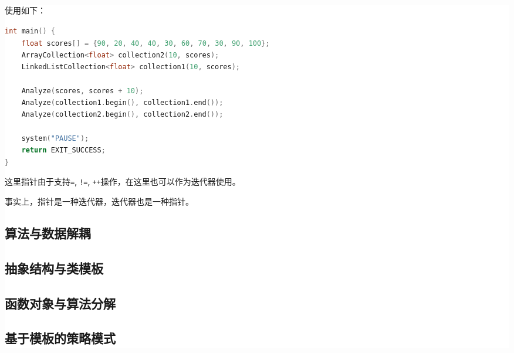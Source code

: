 使用如下：
```cpp
int main() {
    float scores[] = {90, 20, 40, 40, 30, 60, 70, 30, 90, 100};
    ArrayCollection<float> collection2(10, scores);
    LinkedListCollection<float> collection1(10, scores);

    Analyze(scores, scores + 10);
    Analyze(collection1.begin(), collection1.end());
    Analyze(collection2.begin(), collection2.end());

    system("PAUSE");
    return EXIT_SUCCESS;
}
```

这里指针由于支持`=`, `!=`, `++`操作，在这里也可以作为迭代器使用。

事实上，指针是一种迭代器，迭代器也是一种指针。


## 算法与数据解耦

## 抽象结构与类模板

## 函数对象与算法分解

## 基于模板的策略模式
